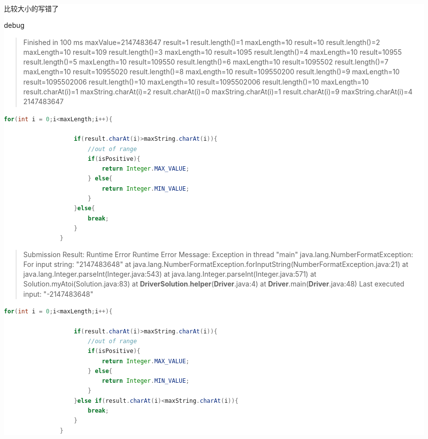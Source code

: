 比较大小的写错了

debug
>Finished in 100 ms
maxValue=2147483647
result=1 result.length()=1 maxLength=10
result=10 result.length()=2 maxLength=10
result=109 result.length()=3 maxLength=10
result=1095 result.length()=4 maxLength=10
result=10955 result.length()=5 maxLength=10
result=109550 result.length()=6 maxLength=10
result=1095502 result.length()=7 maxLength=10
result=10955020 result.length()=8 maxLength=10
result=109550200 result.length()=9 maxLength=10
result=1095502006 result.length()=10 maxLength=10
result=1095502006 result.length()=10 maxLength=10
result.charAt(i)=1 maxString.charAt(i)=2
result.charAt(i)=0 maxString.charAt(i)=1
result.charAt(i)=9 maxString.charAt(i)=4
2147483647

```java
for(int i = 0;i<maxLength;i++){

                    if(result.charAt(i)>maxString.charAt(i)){
                        //out of range
                        if(isPositive){
                            return Integer.MAX_VALUE;
                        } else{
                            return Integer.MIN_VALUE;
                        }
                    }else{
                        break;
                    }
                }
```
                
>Submission Result: Runtime Error 
Runtime Error Message:
Exception in thread "main" java.lang.NumberFormatException: For input string: "2147483648"
	at java.lang.NumberFormatException.forInputString(NumberFormatException.java:21)
	at java.lang.Integer.parseInt(Integer.java:543)
	at java.lang.Integer.parseInt(Integer.java:571)
	at Solution.myAtoi(Solution.java:83)
	at __DriverSolution__.__helper__(__Driver__.java:4)
	at __Driver__.main(__Driver__.java:48)
Last executed input:
"-2147483648"

```java
for(int i = 0;i<maxLength;i++){

                    if(result.charAt(i)>maxString.charAt(i)){
                        //out of range
                        if(isPositive){
                            return Integer.MAX_VALUE;
                        } else{
                            return Integer.MIN_VALUE;
                        }
                    }else if(result.charAt(i)<maxString.charAt(i)){
                        break;
                    }
                }
```                
                